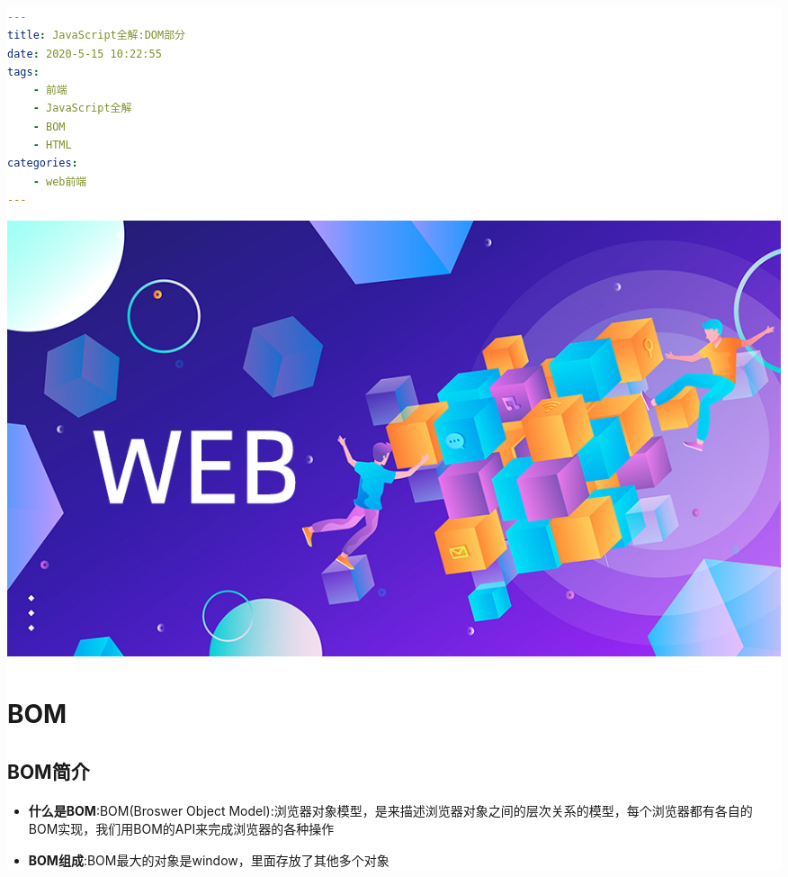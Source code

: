 ```yaml
---
title: JavaScript全解:DOM部分
date: 2020-5-15 10:22:55
tags:
	- 前端
	- JavaScript全解
	- BOM
	- HTML
categories:
	- web前端
---
```


![](JavaScript全解BOM部分/web.png)

# BOM

## BOM简介

- **什么是BOM**:BOM(Broswer Object Model):浏览器对象模型，是来描述浏览器对象之间的层次关系的模型，每个浏览器都有各自的BOM实现，我们用BOM的API来完成浏览器的各种操作

- **BOM组成**:BOM最大的对象是window，里面存放了其他多个对象

  
